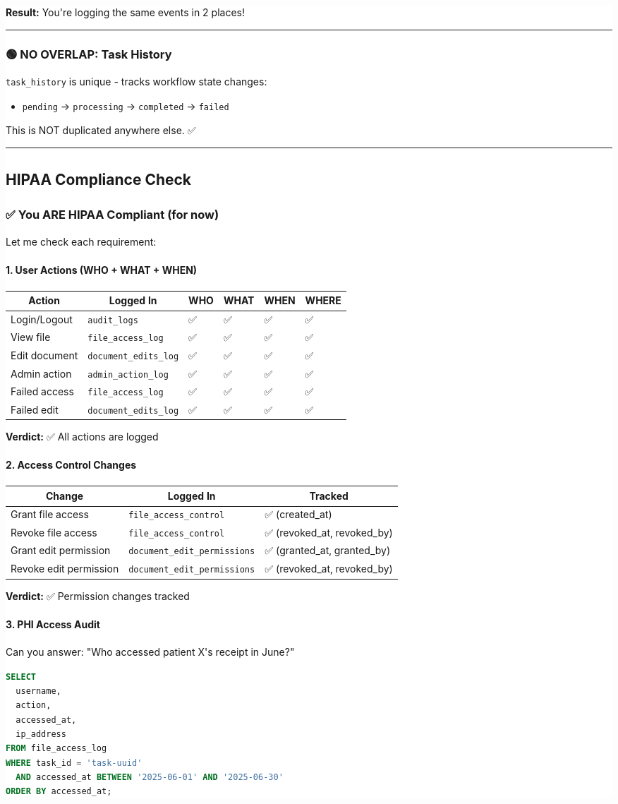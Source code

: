 **Result:** You're logging the same events in 2 places!

---

### 🟢 **NO OVERLAP: Task History**

`task_history` is unique - tracks workflow state changes:
- `pending` → `processing` → `completed` → `failed`

This is NOT duplicated anywhere else. ✅

---

## HIPAA Compliance Check

### ✅ **You ARE HIPAA Compliant** (for now)

Let me check each requirement:

#### **1. User Actions (WHO + WHAT + WHEN)**

| Action | Logged In | WHO | WHAT | WHEN | WHERE |
|--------|-----------|-----|------|------|-------|
| Login/Logout | `audit_logs` | ✅ | ✅ | ✅ | ✅ |
| View file | `file_access_log` | ✅ | ✅ | ✅ | ✅ |
| Edit document | `document_edits_log` | ✅ | ✅ | ✅ | ✅ |
| Admin action | `admin_action_log` | ✅ | ✅ | ✅ | ✅ |
| Failed access | `file_access_log` | ✅ | ✅ | ✅ | ✅ |
| Failed edit | `document_edits_log` | ✅ | ✅ | ✅ | ✅ |

**Verdict:** ✅ All actions are logged

#### **2. Access Control Changes**

| Change | Logged In | Tracked |
|--------|-----------|---------|
| Grant file access | `file_access_control` | ✅ (created_at) |
| Revoke file access | `file_access_control` | ✅ (revoked_at, revoked_by) |
| Grant edit permission | `document_edit_permissions` | ✅ (granted_at, granted_by) |
| Revoke edit permission | `document_edit_permissions` | ✅ (revoked_at, revoked_by) |

**Verdict:** ✅ Permission changes tracked

#### **3. PHI Access Audit**

Can you answer: "Who accessed patient X's receipt in June?"

```sql
SELECT
  username,
  action,
  accessed_at,
  ip_address
FROM file_access_log
WHERE task_id = 'task-uuid'
  AND accessed_at BETWEEN '2025-06-01' AND '2025-06-30'
ORDER BY accessed_at;
```

